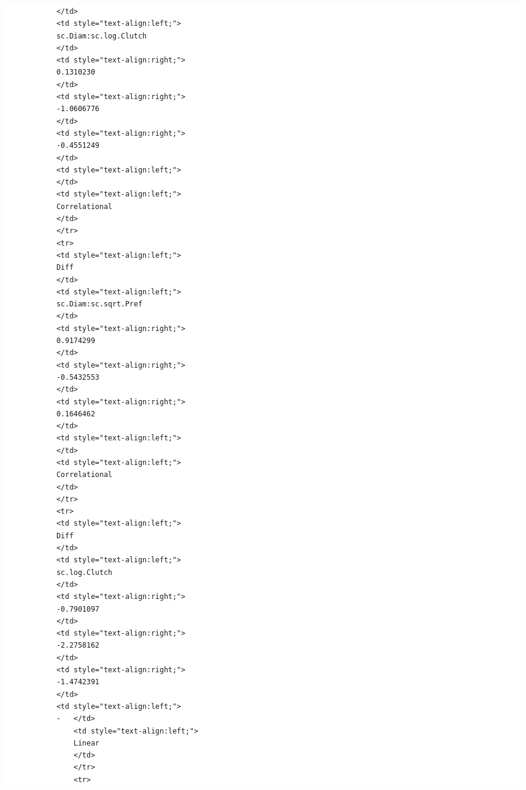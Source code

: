                 </td>
                <td style="text-align:left;">
                sc.Diam:sc.log.Clutch
                </td>
                <td style="text-align:right;">
                0.1310230
                </td>
                <td style="text-align:right;">
                -1.0606776
                </td>
                <td style="text-align:right;">
                -0.4551249
                </td>
                <td style="text-align:left;">
                </td>
                <td style="text-align:left;">
                Correlational
                </td>
                </tr>
                <tr>
                <td style="text-align:left;">
                Diff
                </td>
                <td style="text-align:left;">
                sc.Diam:sc.sqrt.Pref
                </td>
                <td style="text-align:right;">
                0.9174299
                </td>
                <td style="text-align:right;">
                -0.5432553
                </td>
                <td style="text-align:right;">
                0.1646462
                </td>
                <td style="text-align:left;">
                </td>
                <td style="text-align:left;">
                Correlational
                </td>
                </tr>
                <tr>
                <td style="text-align:left;">
                Diff
                </td>
                <td style="text-align:left;">
                sc.log.Clutch
                </td>
                <td style="text-align:right;">
                -0.7901097
                </td>
                <td style="text-align:right;">
                -2.2758162
                </td>
                <td style="text-align:right;">
                -1.4742391
                </td>
                <td style="text-align:left;">
                -   </td>
                    <td style="text-align:left;">
                    Linear
                    </td>
                    </tr>
                    <tr>
